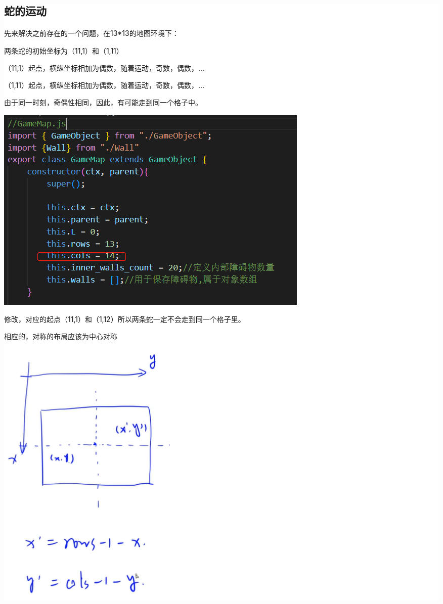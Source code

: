 ## 蛇的运动

先来解决之前存在的一个问题，在13*13的地图环境下：

两条蛇的初始坐标为（11,1）和（1,11）

（11,1）起点，横纵坐标相加为偶数，随着运动，奇数，偶数，...

（1,11）起点，横纵坐标相加为偶数，随着运动，奇数，偶数，...

由于同一时刻，奇偶性相同，因此，有可能走到同一个格子中。

![image-20220717001626599](创建菜单与游戏界面.assets/image-20220717001626599.png)

修改，对应的起点（11,1）和（1,12）所以两条蛇一定不会走到同一个格子里。

相应的，对称的布局应该为中心对称

![image-20220717001955756](创建菜单与游戏界面.assets/image-20220717001955756.png)
